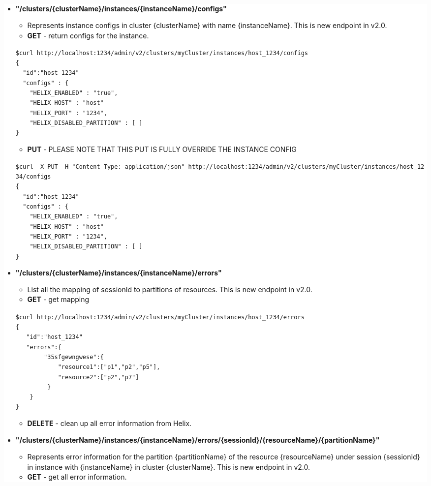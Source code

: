 * **"/clusters/{clusterName}/instances/{instanceName}/configs"**
    * Represents instance configs in cluster {clusterName} with name {instanceName}. This is new endpoint in v2.0.
    * **GET** - return configs for the instance.

    ```
    $curl http://localhost:1234/admin/v2/clusters/myCluster/instances/host_1234/configs 
    {
      "id":"host_1234"
      "configs" : {
        "HELIX_ENABLED" : "true",
        "HELIX_HOST" : "host"
        "HELIX_PORT" : "1234",
        "HELIX_DISABLED_PARTITION" : [ ]
    }
    ```

    * **PUT** - PLEASE NOTE THAT THIS PUT IS FULLY OVERRIDE THE INSTANCE CONFIG

    ```
    $curl -X PUT -H "Content-Type: application/json" http://localhost:1234/admin/v2/clusters/myCluster/instances/host_1234/configs
    {
      "id":"host_1234"
      "configs" : {
        "HELIX_ENABLED" : "true",
        "HELIX_HOST" : "host"
        "HELIX_PORT" : "1234",
        "HELIX_DISABLED_PARTITION" : [ ]
    }
    ```

* **"/clusters/{clusterName}/instances/{instanceName}/errors"**
    * List all the mapping of sessionId to partitions of resources. This is new endpoint in v2.0.
    * **GET** - get mapping

    ```
    $curl http://localhost:1234/admin/v2/clusters/myCluster/instances/host_1234/errors
    {
       "id":"host_1234"
       "errors":{
            "35sfgewngwese":{
                "resource1":["p1","p2","p5"],
                "resource2":["p2","p7"]
             }
        }
    }
    ```

    * **DELETE** - clean up all error information from Helix.

* **"/clusters/{clusterName}/instances/{instanceName}/errors/{sessionId}/{resourceName}/{partitionName}"**
    * Represents error information for the partition {partitionName} of the resource {resourceName} under session {sessionId} in instance with {instanceName} in cluster {clusterName}. This is new endpoint in v2.0.
    * **GET** - get all error information.
